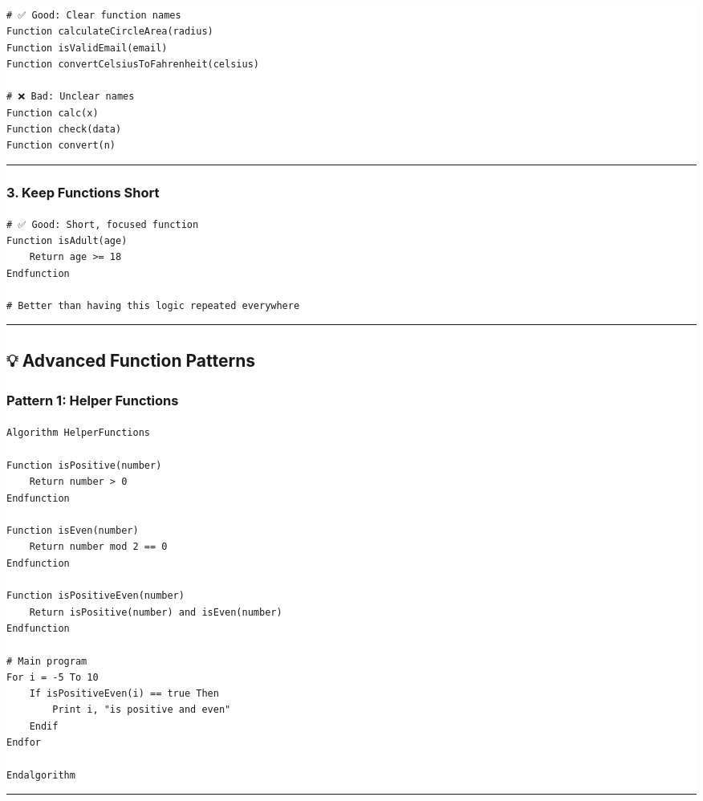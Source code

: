 ```pseudo
# ✅ Good: Clear function names
Function calculateCircleArea(radius)
Function isValidEmail(email)
Function convertCelsiusToFahrenheit(celsius)

# ❌ Bad: Unclear names
Function calc(x)
Function check(data)
Function convert(n)
```

---

### 3. Keep Functions Short

```pseudo
# ✅ Good: Short, focused function
Function isAdult(age)
    Return age >= 18
Endfunction

# Better than having this logic repeated everywhere
```

---

## 💡 Advanced Function Patterns

### Pattern 1: Helper Functions

```pseudo
Algorithm HelperFunctions

Function isPositive(number)
    Return number > 0
Endfunction

Function isEven(number)
    Return number mod 2 == 0
Endfunction

Function isPositiveEven(number)
    Return isPositive(number) and isEven(number)
Endfunction

# Main program
For i = -5 To 10
    If isPositiveEven(i) == true Then
        Print i, "is positive and even"
    Endif
Endfor

Endalgorithm
```

---